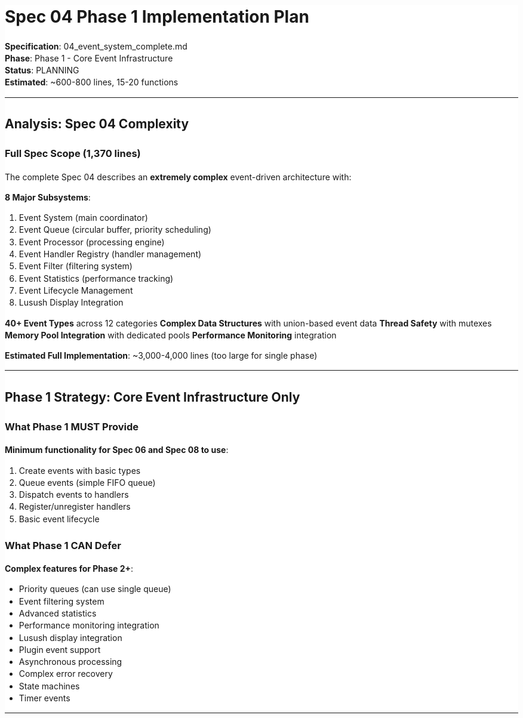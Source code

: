 # Spec 04 Phase 1 Implementation Plan

**Specification**: 04_event_system_complete.md  
**Phase**: Phase 1 - Core Event Infrastructure  
**Status**: PLANNING  
**Estimated**: ~600-800 lines, 15-20 functions

---

## Analysis: Spec 04 Complexity

### Full Spec Scope (1,370 lines)

The complete Spec 04 describes an **extremely complex** event-driven architecture with:

**8 Major Subsystems**:
1. Event System (main coordinator)
2. Event Queue (circular buffer, priority scheduling)
3. Event Processor (processing engine)
4. Event Handler Registry (handler management)
5. Event Filter (filtering system)
6. Event Statistics (performance tracking)
7. Event Lifecycle Management
8. Lusush Display Integration

**40+ Event Types** across 12 categories
**Complex Data Structures** with union-based event data
**Thread Safety** with mutexes
**Memory Pool Integration** with dedicated pools
**Performance Monitoring** integration

**Estimated Full Implementation**: ~3,000-4,000 lines (too large for single phase)

---

## Phase 1 Strategy: Core Event Infrastructure Only

### What Phase 1 MUST Provide

**Minimum functionality for Spec 06 and Spec 08 to use**:
1. Create events with basic types
2. Queue events (simple FIFO queue)
3. Dispatch events to handlers
4. Register/unregister handlers
5. Basic event lifecycle

### What Phase 1 CAN Defer

**Complex features for Phase 2+**:
- Priority queues (can use single queue)
- Event filtering system
- Advanced statistics
- Performance monitoring integration
- Lusush display integration
- Plugin event support
- Asynchronous processing
- Complex error recovery
- State machines
- Timer events

---